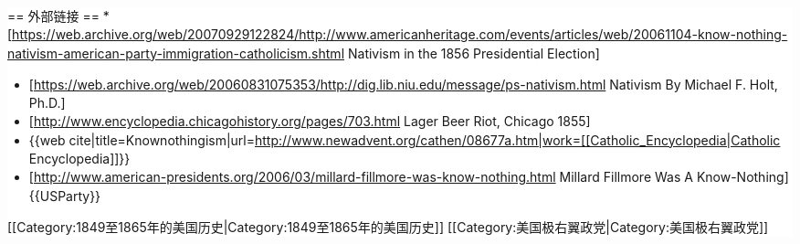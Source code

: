 == 外部链接 ==
*[https://web.archive.org/web/20070929122824/http://www.americanheritage.com/events/articles/web/20061104-know-nothing-nativism-american-party-immigration-catholicism.shtml Nativism in the 1856 Presidential Election]
* [https://web.archive.org/web/20060831075353/http://dig.lib.niu.edu/message/ps-nativism.html Nativism By Michael F. Holt, Ph.D.]
* [http://www.encyclopedia.chicagohistory.org/pages/703.html Lager Beer Riot, Chicago 1855]
* {{web cite|title=Knownothingism|url=http://www.newadvent.org/cathen/08677a.htm|work=[[Catholic_Encyclopedia|Catholic Encyclopedia]]}}
* [http://www.american-presidents.org/2006/03/millard-fillmore-was-know-nothing.html Millard Fillmore Was A Know-Nothing]
{{USParty}}

[[Category:1849至1865年的美国历史|Category:1849至1865年的美国历史]]
[[Category:美国极右翼政党|Category:美国极右翼政党]]